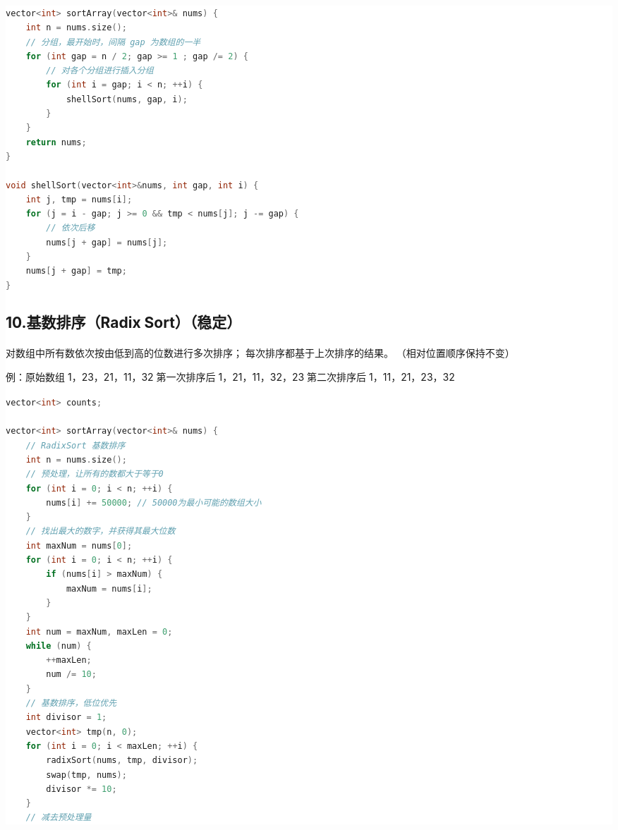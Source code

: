 ```cpp
vector<int> sortArray(vector<int>& nums) {
    int n = nums.size();
    // 分组，最开始时，间隔 gap 为数组的一半
    for (int gap = n / 2; gap >= 1 ; gap /= 2) {
        // 对各个分组进行插入分组
        for (int i = gap; i < n; ++i) {
            shellSort(nums, gap, i);
        }
    }
    return nums;
}

void shellSort(vector<int>&nums, int gap, int i) {
    int j, tmp = nums[i];
    for (j = i - gap; j >= 0 && tmp < nums[j]; j -= gap) {
        // 依次后移
        nums[j + gap] = nums[j];
    }
    nums[j + gap] = tmp;
}
```



## 10.基数排序（Radix Sort）（稳定）

对数组中所有数依次按由低到高的位数进行多次排序；
每次排序都基于上次排序的结果。
（相对位置顺序保持不变）

例：原始数组 1，23，21，11，32
第一次排序后 1，21，11，32，23
第二次排序后 1，11，21，23，32

```cpp
vector<int> counts;

vector<int> sortArray(vector<int>& nums) {
    // RadixSort 基数排序
    int n = nums.size();
    // 预处理，让所有的数都大于等于0
    for (int i = 0; i < n; ++i) {
        nums[i] += 50000; // 50000为最小可能的数组大小
    }
    // 找出最大的数字，并获得其最大位数
    int maxNum = nums[0];
    for (int i = 0; i < n; ++i) {
        if (nums[i] > maxNum) {
            maxNum = nums[i];
        }
    }
    int num = maxNum, maxLen = 0;
    while (num) {
        ++maxLen;
        num /= 10;
    }
    // 基数排序，低位优先
    int divisor = 1;
    vector<int> tmp(n, 0);
    for (int i = 0; i < maxLen; ++i) {
        radixSort(nums, tmp, divisor);
        swap(tmp, nums);
        divisor *= 10;
    }
    // 减去预处理量
```